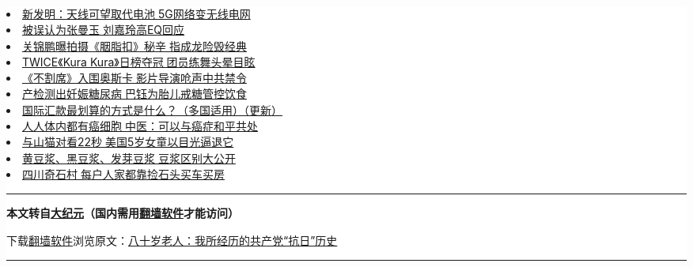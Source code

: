 <li><a href="https://github.com/emcfkp3094/djy/blob/master/gb/21/4/21/n12894210.md#1">新发明：天线可望取代电池 5G网络变无线电网</a></li>
<li><a href="https://github.com/emcfkp3094/djy/blob/master/gb/21/4/21/n12896272.md#1">被误认为张曼玉 刘嘉玲高EQ回应</a></li>
<li><a href="https://github.com/emcfkp3094/djy/blob/master/gb/21/4/21/n12893952.md#1">关锦鹏曝拍摄《胭脂扣》秘辛 指成龙险毁经典</a></li>
<li><a href="https://github.com/emcfkp3094/djy/blob/master/gb/21/4/21/n12894710.md#1">TWICE《Kura Kura》日榜夺冠 团员练舞头晕目眩</a></li>
<li><a href="https://github.com/emcfkp3094/djy/blob/master/gb/21/4/20/n12893721.md#1">《不割席》入围奥斯卡 影片导演呛声中共禁令</a></li>
<li><a href="https://github.com/emcfkp3094/djy/blob/master/gb/21/4/22/n12897810.md#1">产检测出妊娠糖尿病 巴钰为胎儿戒糖管控饮食</a></li>
<li><a href="https://github.com/emcfkp3094/djy/blob/master/gb/17/6/4/n9224895.md#1">国际汇款最划算的方式是什么？（多国适用）（更新）</a></li>
<li><a href="https://github.com/emcfkp3094/djy/blob/master/gb/21/4/20/n12893823.md#1">人人体内都有癌细胞 中医：可以与癌症和平共处</a></li>
<li><a href="https://github.com/emcfkp3094/djy/blob/master/gb/21/4/21/n12894446.md#1">与山猫对看22秒 美国5岁女童以目光逼退它</a></li>
<li><a href="https://github.com/emcfkp3094/djy/blob/master/gb/21/4/21/n12894817.md#1">黄豆浆、黑豆浆、发芽豆浆 豆浆区别大公开</a></li>
<li><a href="https://github.com/emcfkp3094/djy/blob/master/gb/21/4/22/n12897562.md#1">四川奇石村 每户人家都靠捡石头买车买房</a></li>
<hr>

<strong>本文转自<a href="https://www.epochtimes.com">大纪元</a>（国内需用<a href="https://github.com/emcfkp3094/www/blob/master/README.md#8">翻墙软件</a>才能访问）</strong><p>下载<a href="https://github.com/emcfkp3094/www/blob/master/README.md#8">翻墙软件</a>浏览原文：<a href="https://www.epochtimes.com/gb/10/12/16/n3114880.htm">八十岁老人：我所经历的共产党“抗日”历史</a></p><hr>
